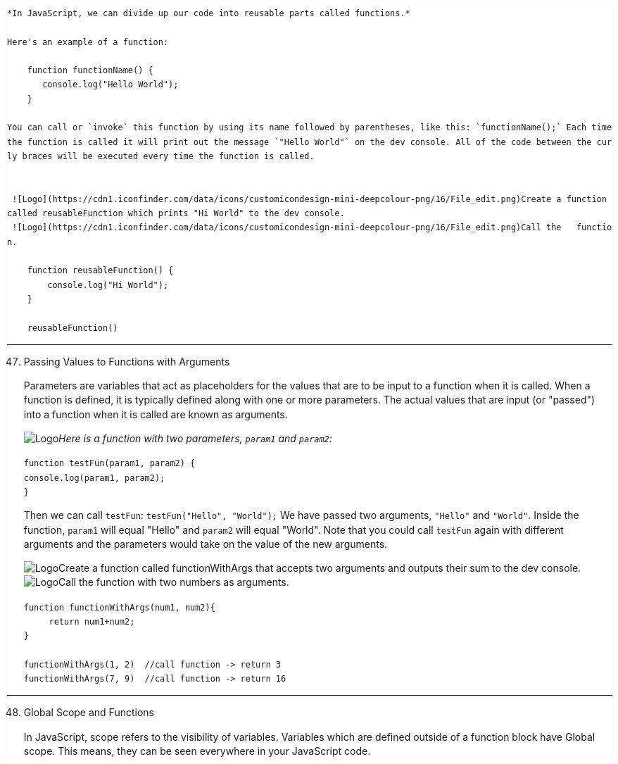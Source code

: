     *In JavaScript, we can divide up our code into reusable parts called functions.*

    Here's an example of a function:

        function functionName() {  
           console.log("Hello World");  
        }  

    You can call or `invoke` this function by using its name followed by parentheses, like this: `functionName();` Each time the function is called it will print out the message `"Hello World"` on the dev console. All of the code between the curly braces will be executed every time the function is called.     


     ![Logo](https://cdn1.iconfinder.com/data/icons/customicondesign-mini-deepcolour-png/16/File_edit.png)Create a function called reusableFunction which prints "Hi World" to the dev console.  
     ![Logo](https://cdn1.iconfinder.com/data/icons/customicondesign-mini-deepcolour-png/16/File_edit.png)Call the   function.  

        function reusableFunction() {  
            console.log("Hi World");  
        }  

        reusableFunction()
___
47. Passing Values to Functions with Arguments  

    Parameters are variables that act as placeholders for the values that are to be input to a function when it is called. When a function is defined, it is typically defined along with one or more parameters. The actual values that are input (or "passed") into a function when it is called are known as arguments.

    ![Logo](https://cdn1.iconfinder.com/data/icons/customicondesign-mini-deepcolour-png/16/File_edit.png)*Here is a function with two parameters, `param1` and `param2`:*

        function testFun(param1, param2) {  
        console.log(param1, param2);  
        }
    
    Then we can call `testFun`: `testFun("Hello", "World");` We have passed two arguments, `"Hello"` and `"World"`. Inside the function, `param1` will equal "Hello" and `param2` will equal "World". Note that you could call `testFun` again with different arguments and the parameters would take on the value of the new arguments.

    ![Logo](https://cdn1.iconfinder.com/data/icons/customicondesign-mini-deepcolour-png/16/File_edit.png)Create a function called functionWithArgs that accepts two arguments and outputs their sum to the dev console.  
    ![Logo](https://cdn1.iconfinder.com/data/icons/customicondesign-mini-deepcolour-png/16/File_edit.png)Call the function with two numbers as arguments.

        function functionWithArgs(num1, num2){  
             return num1+num2;  
        }  

        functionWithArgs(1, 2)  //call function -> return 3  
        functionWithArgs(7, 9)  //call function -> return 16
___
48. Global Scope and Functions   

    In JavaScript, scope refers to the visibility of variables. Variables which are defined outside of a function block have Global scope. This means, they can be seen everywhere in your JavaScript code.
